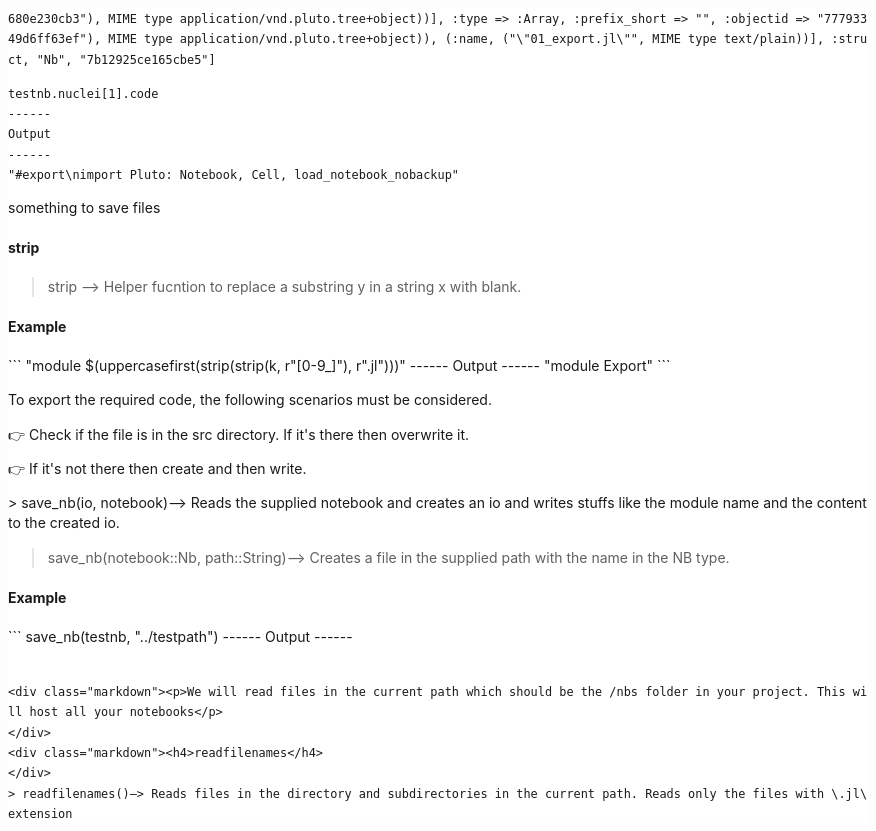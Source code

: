 ```
680e230cb3"), MIME type application/vnd.pluto.tree+object))], :type => :Array, :prefix_short => "", :objectid => "77793349d6ff63ef"), MIME type application/vnd.pluto.tree+object)), (:name, ("\"01_export.jl\"", MIME type text/plain))], :struct, "Nb", "7b12925ce165cbe5"]
```

```
testnb.nuclei[1].code
------
Output
------
"#export\nimport Pluto: Notebook, Cell, load_notebook_nobackup"
```

<div class="markdown"><p>something to save files</p>
</div>
<div class="markdown"><h4>strip</h4>
<blockquote>
<p>strip –&gt; Helper fucntion to replace a substring y in a string x with blank.</p>
</blockquote>
</div>
<div class="markdown"><h4>Example</h4>
</div>
```
"module $(uppercasefirst(strip(strip(k, r"[0-9_]"), r".jl")))"
------
Output
------
"module Export"
```

<div class="markdown"><p>To export the required code, the following scenarios must be considered.</p>
<p>👉 Check if the file is in the src directory. If it&#39;s there then overwrite it. </p>
<p>👉 If it&#39;s not there then create and then write.</p>
</div>
> save_nb(io, notebook)–> Reads the supplied notebook and creates an io and writes stuffs like the module name and the content to the created io.



> save_nb(notebook::Nb, path::String)–> Creates a file in the supplied path with the name in the NB type.




<div class="markdown"><h4>Example</h4>
</div>
```
save_nb(testnb, "../testpath")
------
Output
------

```

<div class="markdown"><p>We will read files in the current path which should be the /nbs folder in your project. This will host all your notebooks</p>
</div>
<div class="markdown"><h4>readfilenames</h4>
</div>
> readfilenames()–> Reads files in the directory and subdirectories in the current path. Reads only the files with \.jl\ extension
